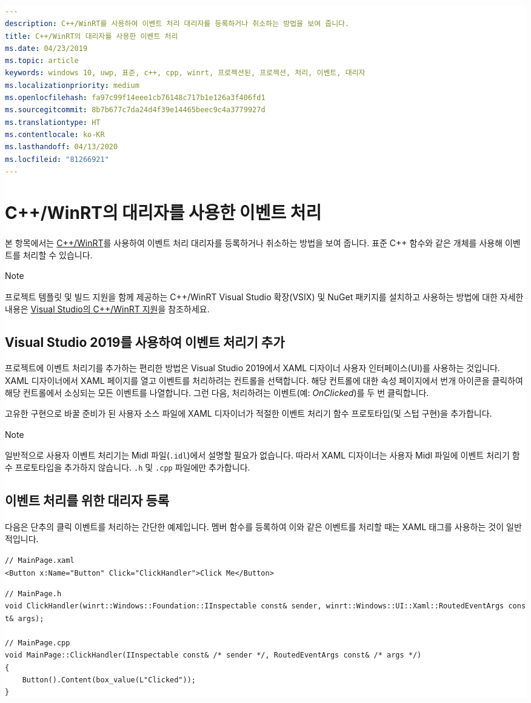 ```yaml
---
description: C++/WinRT를 사용하여 이벤트 처리 대리자를 등록하거나 취소하는 방법을 보여 줍니다.
title: C++/WinRT의 대리자를 사용한 이벤트 처리
ms.date: 04/23/2019
ms.topic: article
keywords: windows 10, uwp, 표준, c++, cpp, winrt, 프로젝션된, 프로젝션, 처리, 이벤트, 대리자
ms.localizationpriority: medium
ms.openlocfilehash: fa97c99f14eee1cb76148c717b1e126a3f406fd1
ms.sourcegitcommit: 8b7b677c7da24d4f39e14465beec9c4a3779927d
ms.translationtype: HT
ms.contentlocale: ko-KR
ms.lasthandoff: 04/13/2020
ms.locfileid: "81266921"
---
```

# <a name="handle-events-by-using-delegates-in-cwinrt"></a>C++/WinRT의 대리자를 사용한 이벤트 처리

본 항목에서는 [C++/WinRT](/windows/uwp/cpp-and-winrt-apis/intro-to-using-cpp-with-winrt)를 사용하여 이벤트 처리 대리자를 등록하거나 취소하는 방법을 보여 줍니다. 표준 C++ 함수와 같은 개체를 사용해 이벤트를 처리할 수 있습니다.

> [!NOTE]
> 프로젝트 템플릿 및 빌드 지원을 함께 제공하는 C++/WinRT Visual Studio 확장(VSIX) 및 NuGet 패키지를 설치하고 사용하는 방법에 대한 자세한 내용은 [Visual Studio의 C++/WinRT 지원](intro-to-using-cpp-with-winrt.md#visual-studio-support-for-cwinrt-xaml-the-vsix-extension-and-the-nuget-package)을 참조하세요.

## <a name="using-visual-studio-2019-to-add-an-event-handler"></a>Visual Studio 2019를 사용하여 이벤트 처리기 추가

프로젝트에 이벤트 처리기를 추가하는 편리한 방법은 Visual Studio 2019에서 XAML 디자이너 사용자 인터페이스(UI)를 사용하는 것입니다. XAML 디자이너에서 XAML 페이지를 열고 이벤트를 처리하려는 컨트롤을 선택합니다. 해당 컨트롤에 대한 속성 페이지에서 번개 아이콘을 클릭하여 해당 컨트롤에서 소싱되는 모든 이벤트를 나열합니다. 그런 다음, 처리하려는 이벤트(예: *OnClicked*)를 두 번 클릭합니다.

고유한 구현으로 바꿀 준비가 된 사용자 소스 파일에 XAML 디자이너가 적절한 이벤트 처리기 함수 프로토타입(및 스텁 구현)을 추가합니다.

> [!NOTE]
> 일반적으로 사용자 이벤트 처리기는 Midl 파일(`.idl`)에서 설명할 필요가 없습니다. 따라서 XAML 디자이너는 사용자 Midl 파일에 이벤트 처리기 함수 프로토타입을 추가하지 않습니다. `.h` 및 `.cpp` 파일에만 추가합니다.

## <a name="register-a-delegate-to-handle-an-event"></a>이벤트 처리를 위한 대리자 등록

다음은 단추의 클릭 이벤트를 처리하는 간단한 예제입니다. 멤버 함수를 등록하여 이와 같은 이벤트를 처리할 때는 XAML 태그를 사용하는 것이 일반적입니다.

```xaml
// MainPage.xaml
<Button x:Name="Button" Click="ClickHandler">Click Me</Button>
```

```cppwinrt
// MainPage.h
void ClickHandler(winrt::Windows::Foundation::IInspectable const& sender, winrt::Windows::UI::Xaml::RoutedEventArgs const& args);

// MainPage.cpp
void MainPage::ClickHandler(IInspectable const& /* sender */, RoutedEventArgs const& /* args */)
{
    Button().Content(box_value(L"Clicked"));
}
```
